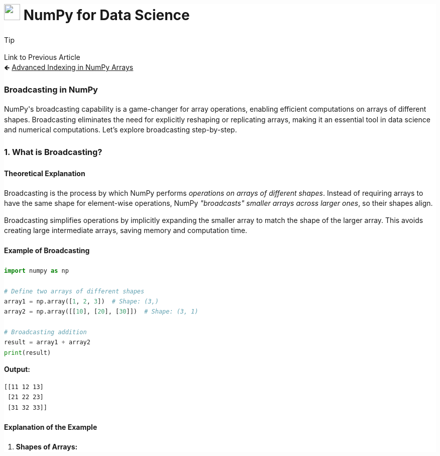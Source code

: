 # <picture> <source srcset="https://numpy.org/images/logo.svg" type="image/webp"> <img src="https://numpy.org/images/logo.svg" width="32" height="32"> </picture> NumPy for Data Science 

> [!TIP]  
> Link to Previous Article  
> 🡸 [Advanced Indexing in NumPy Arrays](/Numpy/Articles/87_advanced_indexing.md)

### Broadcasting in NumPy

NumPy's broadcasting capability is a game-changer for array operations, enabling efficient computations on arrays of different shapes. Broadcasting eliminates the need for explicitly reshaping or replicating arrays, making it an essential tool in data science and numerical computations. Let’s explore broadcasting step-by-step.

### 1. What is Broadcasting?

#### Theoretical Explanation

Broadcasting is the process by which NumPy performs *operations on arrays of different shapes*. Instead of requiring arrays to have the same shape for element-wise operations, NumPy *"broadcasts" smaller arrays across larger ones*, so their shapes align.

Broadcasting simplifies operations by implicitly expanding the smaller array to match the shape of the larger array. This avoids creating large intermediate arrays, saving memory and computation time.

#### Example of Broadcasting

```python
import numpy as np

# Define two arrays of different shapes
array1 = np.array([1, 2, 3])  # Shape: (3,)
array2 = np.array([[10], [20], [30]])  # Shape: (3, 1)

# Broadcasting addition
result = array1 + array2
print(result)
```

**Output:**

```
[[11 12 13]
 [21 22 23]
 [31 32 33]]
```

#### Explanation of the Example

1. **Shapes of Arrays:**
